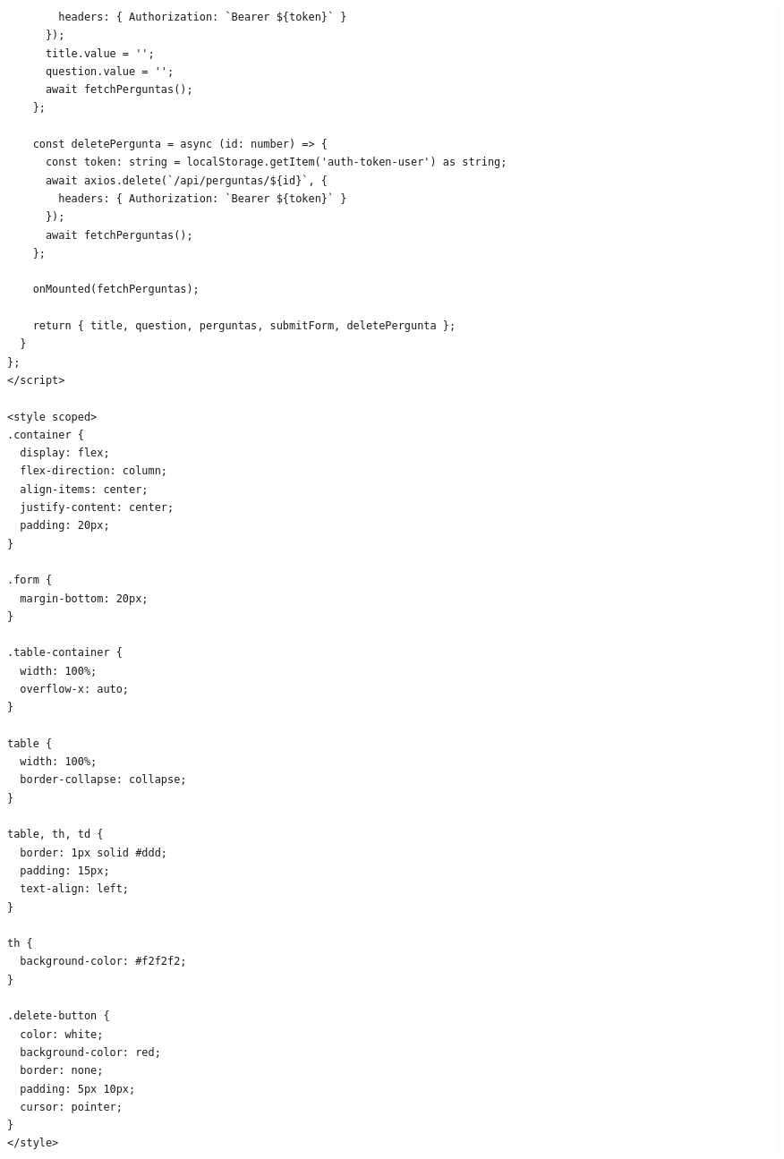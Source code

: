 ```vue
        headers: { Authorization: `Bearer ${token}` }
      });
      title.value = '';
      question.value = '';
      await fetchPerguntas();
    };

    const deletePergunta = async (id: number) => {
      const token: string = localStorage.getItem('auth-token-user') as string;
      await axios.delete(`/api/perguntas/${id}`, {
        headers: { Authorization: `Bearer ${token}` }
      });
      await fetchPerguntas();
    };

    onMounted(fetchPerguntas);

    return { title, question, perguntas, submitForm, deletePergunta };
  }
};
</script>

<style scoped>
.container {
  display: flex;
  flex-direction: column;
  align-items: center;
  justify-content: center;
  padding: 20px;
}

.form {
  margin-bottom: 20px;
}

.table-container {
  width: 100%;
  overflow-x: auto;
}

table {
  width: 100%;
  border-collapse: collapse;
}

table, th, td {
  border: 1px solid #ddd;
  padding: 15px;
  text-align: left;
}

th {
  background-color: #f2f2f2;
}

.delete-button {
  color: white;
  background-color: red;
  border: none;
  padding: 5px 10px;
  cursor: pointer;
}
</style>
```